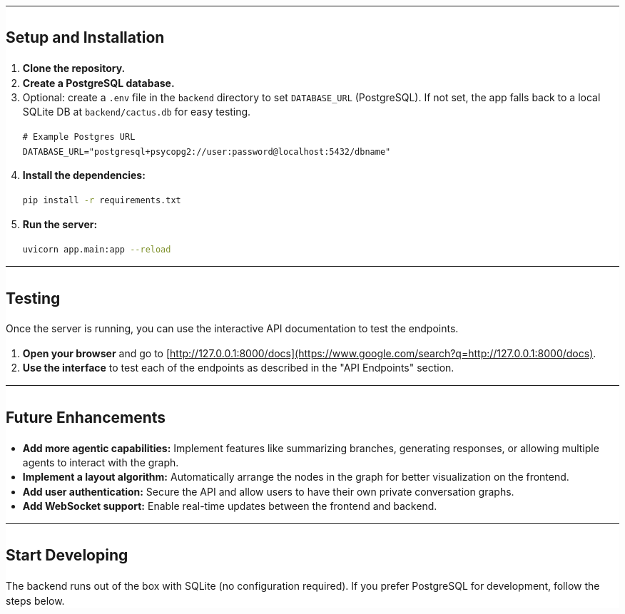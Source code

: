 -----

## Setup and Installation

1.  **Clone the repository.**
2.  **Create a PostgreSQL database.**
3.  Optional: create a `.env` file in the `backend` directory to set `DATABASE_URL` (PostgreSQL). If not set, the app falls back to a local SQLite DB at `backend/cactus.db` for easy testing.
    ```
    # Example Postgres URL
    DATABASE_URL="postgresql+psycopg2://user:password@localhost:5432/dbname"
    ```
4.  **Install the dependencies:**
    ```bash
    pip install -r requirements.txt
    ```
5.  **Run the server:**
    ```bash
    uvicorn app.main:app --reload
    ```

-----

## Testing

Once the server is running, you can use the interactive API documentation to test the endpoints.

1.  **Open your browser** and go to [http://127.0.0.1:8000/docs](https://www.google.com/search?q=http://127.0.0.1:8000/docs).
2.  **Use the interface** to test each of the endpoints as described in the "API Endpoints" section.

-----

## Future Enhancements

  * **Add more agentic capabilities:** Implement features like summarizing branches, generating responses, or allowing multiple agents to interact with the graph.
  * **Implement a layout algorithm:** Automatically arrange the nodes in the graph for better visualization on the frontend.
  * **Add user authentication:** Secure the API and allow users to have their own private conversation graphs.
  * **Add WebSocket support:** Enable real-time updates between the frontend and backend.

-----

## Start Developing

The backend runs out of the box with SQLite (no configuration required). If you prefer PostgreSQL for development, follow the steps below.
